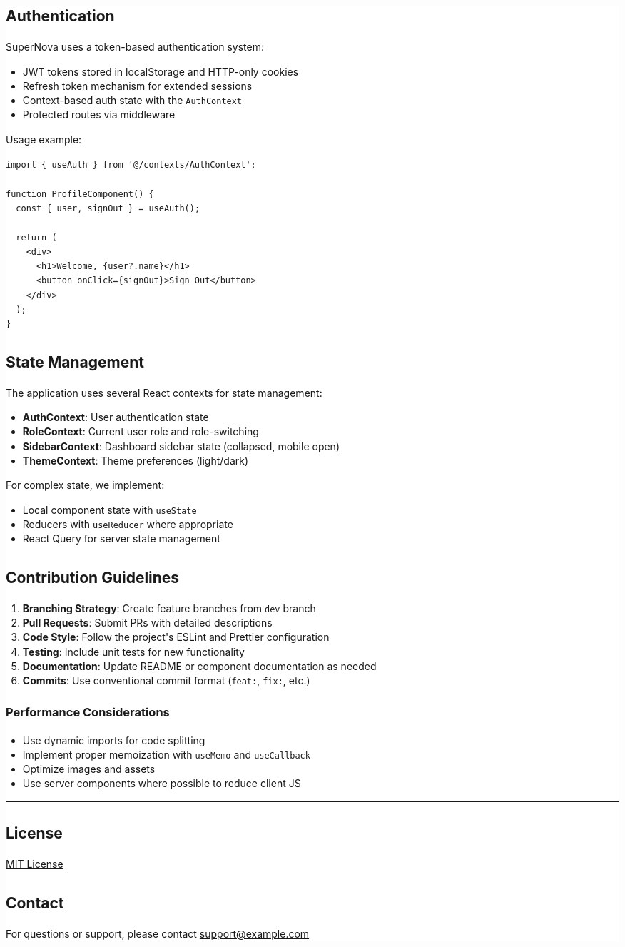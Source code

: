 ## Authentication

SuperNova uses a token-based authentication system:

- JWT tokens stored in localStorage and HTTP-only cookies
- Refresh token mechanism for extended sessions
- Context-based auth state with the `AuthContext`
- Protected routes via middleware

Usage example:
```tsx
import { useAuth } from '@/contexts/AuthContext';

function ProfileComponent() {
  const { user, signOut } = useAuth();
  
  return (
    <div>
      <h1>Welcome, {user?.name}</h1>
      <button onClick={signOut}>Sign Out</button>
    </div>
  );
}
```

## State Management

The application uses several React contexts for state management:

- **AuthContext**: User authentication state
- **RoleContext**: Current user role and role-switching
- **SidebarContext**: Dashboard sidebar state (collapsed, mobile open)
- **ThemeContext**: Theme preferences (light/dark)

For complex state, we implement:

- Local component state with `useState`
- Reducers with `useReducer` where appropriate
- React Query for server state management

## Contribution Guidelines

1. **Branching Strategy**: Create feature branches from `dev` branch
2. **Pull Requests**: Submit PRs with detailed descriptions
3. **Code Style**: Follow the project's ESLint and Prettier configuration
4. **Testing**: Include unit tests for new functionality
5. **Documentation**: Update README or component documentation as needed
6. **Commits**: Use conventional commit format (`feat:`, `fix:`, etc.)

### Performance Considerations

- Use dynamic imports for code splitting
- Implement proper memoization with `useMemo` and `useCallback`
- Optimize images and assets
- Use server components where possible to reduce client JS

---

## License

[MIT License](/LICENSE)

## Contact

For questions or support, please contact [support@example.com](mailto:support@example.com)
